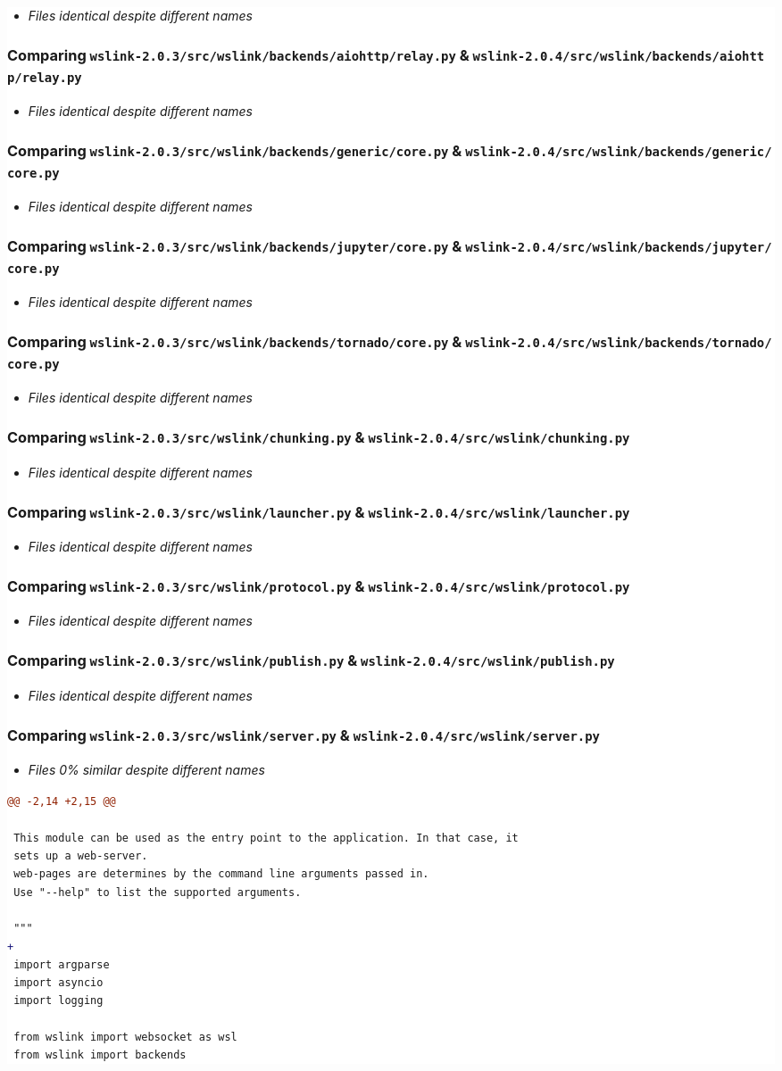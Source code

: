  * *Files identical despite different names*

### Comparing `wslink-2.0.3/src/wslink/backends/aiohttp/relay.py` & `wslink-2.0.4/src/wslink/backends/aiohttp/relay.py`

 * *Files identical despite different names*

### Comparing `wslink-2.0.3/src/wslink/backends/generic/core.py` & `wslink-2.0.4/src/wslink/backends/generic/core.py`

 * *Files identical despite different names*

### Comparing `wslink-2.0.3/src/wslink/backends/jupyter/core.py` & `wslink-2.0.4/src/wslink/backends/jupyter/core.py`

 * *Files identical despite different names*

### Comparing `wslink-2.0.3/src/wslink/backends/tornado/core.py` & `wslink-2.0.4/src/wslink/backends/tornado/core.py`

 * *Files identical despite different names*

### Comparing `wslink-2.0.3/src/wslink/chunking.py` & `wslink-2.0.4/src/wslink/chunking.py`

 * *Files identical despite different names*

### Comparing `wslink-2.0.3/src/wslink/launcher.py` & `wslink-2.0.4/src/wslink/launcher.py`

 * *Files identical despite different names*

### Comparing `wslink-2.0.3/src/wslink/protocol.py` & `wslink-2.0.4/src/wslink/protocol.py`

 * *Files identical despite different names*

### Comparing `wslink-2.0.3/src/wslink/publish.py` & `wslink-2.0.4/src/wslink/publish.py`

 * *Files identical despite different names*

### Comparing `wslink-2.0.3/src/wslink/server.py` & `wslink-2.0.4/src/wslink/server.py`

 * *Files 0% similar despite different names*

```diff
@@ -2,14 +2,15 @@
 
 This module can be used as the entry point to the application. In that case, it
 sets up a web-server.
 web-pages are determines by the command line arguments passed in.
 Use "--help" to list the supported arguments.
 
 """
+
 import argparse
 import asyncio
 import logging
 
 from wslink import websocket as wsl
 from wslink import backends
```
